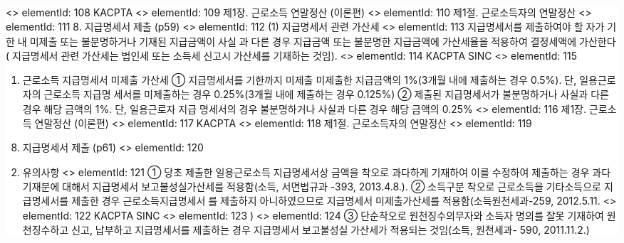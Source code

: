 <<BLOCKEND>>
elementId: 108
KACPTA
<<BLOCKEND>>
elementId: 109
제1장. 근로소득 연말정산 (이론편)
<<BLOCKEND>>
elementId: 110
제1절. 근로소득자의 연말정산
<<BLOCKEND>>
elementId: 111
8. 지급명세서 제출 (p59)
<<BLOCKEND>>
elementId: 112
(1) 지급명세서 관련 가산세
<<BLOCKEND>>
elementId: 113
지급명세서를 제출하여야 할 자가 기한 내 미제출 또는 불분명하거나 기재된 지급금액이 사실
과 다른 경우 지급금액 또는 불분명한 지급금액에 가산세율을 적용하여 결정세액에 가산한다(
지급명세서 관련 가산세는 법인세 또는 소득세 신고시 가산세를 기재하는 것임).
<<BLOCKEND>>
elementId: 114
KACPTA SINC
<<BLOCKEND>>
elementId: 115
1) 근로소득 지급명세서 미제출 가산세
① 지급명세서를 기한까지 미제출
미제출한 지급금액의 1%(3개월 내에 제출하는 경우 0.5%). 단, 일용근로자의 근로소득 지급명
세서를 미제출하는 경우 0.25%(3개월 내에 제출하는 경우 0.125%)
② 제출된 지급명세서가 불분명하거나 사실과 다른 경우 해당 금액의 1%. 단, 일용근로자 지급
명세서의 경우 불분명하거나 사실과 다른 경우 해당 금액의 0.25%
<<BLOCKEND>>
elementId: 116
제1장. 근로소득 연말정산 (이론편)
<<BLOCKEND>>
elementId: 117
KACPTA
<<BLOCKEND>>
elementId: 118
제1절. 근로소득자의 연말정산
<<BLOCKEND>>
elementId: 119
8. 지급명세서 제출 (p61)
<<BLOCKEND>>
elementId: 120
2) 유의사항
<<BLOCKEND>>
elementId: 121
① 당초 제출한 일용근로소득 지급명세서상 금액을 착오로 과다하게 기재하여 이를 수정하여
제출하는 경우 과다기재분에 대해서 지급명세서 보고불성실가산세를 적용함(소득, 서면법규과
-393, 2013.4.8.).
② 소득구분 착오로 근로소득을 기타소득으로 지급명세서를 제출한 경우 근로소득지급명세서
를 제출하지 아니하였으므로 지급명세서 미제출가산세를 적용함(소득원천세과-259, 2012.5.11.
<<BLOCKEND>>
elementId: 122
KACPTA SINC
<<BLOCKEND>>
elementId: 123
)
<<BLOCKEND>>
elementId: 124
③ 단순착오로 원천징수의무자와 소득자 명의를 잘못 기재하여 원천징수하고 신고, 납부하고
지급명세서를 제출하는 경우 지급명세서 보고불성실 가산세가 적용되는 것임(소득, 원천세과-
590, 2011.11.2.)